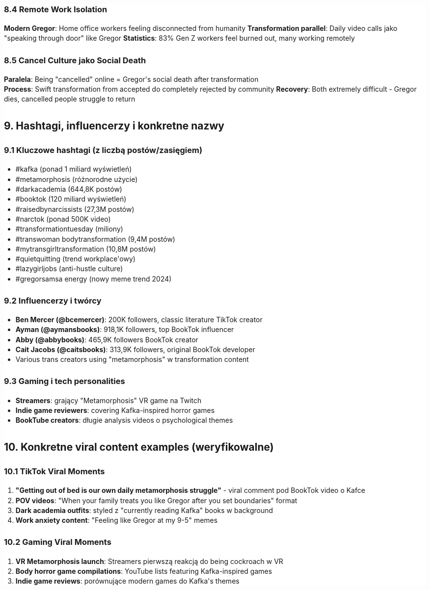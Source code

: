 ### 8.4 Remote Work Isolation
**Modern Gregor**: Home office workers feeling disconnected from humanity
**Transformation parallel**: Daily video calls jako "speaking through door" like Gregor
**Statistics**: 83% Gen Z workers feel burned out, many working remotely

### 8.5 Cancel Culture jako Social Death
**Paralela**: Being "cancelled" online = Gregor's social death after transformation  
**Process**: Swift transformation from accepted do completely rejected by community
**Recovery**: Both extremely difficult - Gregor dies, cancelled people struggle to return

## 9. Hashtagi, influencerzy i konkretne nazwy

### 9.1 Kluczowe hashtagi (z liczbą postów/zasięgiem)
- #kafka (ponad 1 miliard wyświetleń)
- #metamorphosis (różnorodne użycie)
- #darkacademia (644,8K postów)
- #booktok (120 miliard wyświetleń) 
- #raisedbynarcissists (27,3M postów)
- #narctok (ponad 500K video)
- #transformationtuesday (miliony)
- #transwoman bodytransformation (9,4M postów)
- #mytransgirltransformation (10,8M postów)
- #quietquitting (trend workplace'owy)
- #lazygirljobs (anti-hustle culture)
- #gregorsamsa energy (nowy meme trend 2024)

### 9.2 Influencerzy i twórcy
- **Ben Mercer (@bcemercer)**: 200K followers, classic literature TikTok creator
- **Ayman (@aymansbooks)**: 918,1K followers, top BookTok influencer  
- **Abby (@abbybooks)**: 465,9K followers BookTok creator
- **Cait Jacobs (@caitsbooks)**: 313,9K followers, original BookTok developer
- Various trans creators using "metamorphosis" w transformation content

### 9.3 Gaming i tech personalities  
- **Streamers**: grający "Metamorphosis" VR game na Twitch
- **Indie game reviewers**: covering Kafka-inspired horror games
- **BookTube creators**: długie analysis videos o psychological themes

## 10. Konkretne viral content examples (weryfikowalne)

### 10.1 TikTok Viral Moments
1. **"Getting out of bed is our own daily metamorphosis struggle"** - viral comment pod BookTok video o Kafce
2. **POV videos**: "When your family treats you like Gregor after you set boundaries" format
3. **Dark academia outfits**: styled z "currently reading Kafka" books w background
4. **Work anxiety content**: "Feeling like Gregor at my 9-5" memes

### 10.2 Gaming Viral Moments  
1. **VR Metamorphosis launch**: Streamers pierwszą reakcją do being cockroach w VR
2. **Body horror game compilations**: YouTube lists featuring Kafka-inspired games
3. **Indie game reviews**: porównujące modern games do Kafka's themes
